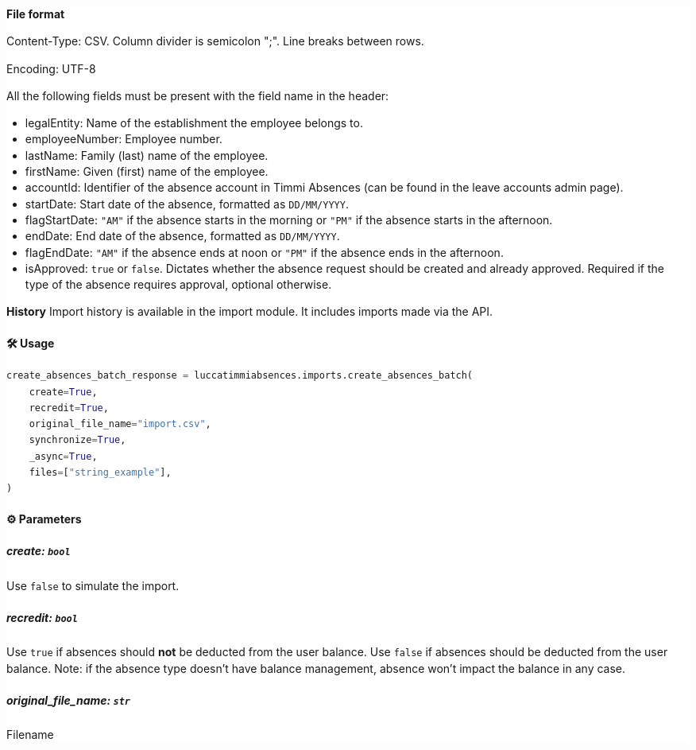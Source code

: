 **File format**

Content-Type: CSV. Column divider is semicolon ";". Line breaks between rows.

Encoding: UTF-8

All the following fields must be present with the field name in the header:

- legalEntity: Name of the establishment the employee belongs to.
- employeeNumber: Employee number.
- lastName: Family (last) name of the employee.
- firstName: Given (first) name of the employee.
- accountId: Identifier of the absence account in Timmi Absences (can be found in the leave accounts admin page).
- startDate: Start date of the absence, formatted as `DD/MM/YYYY`.
- flagStartDate: `"AM"` if the absence starts in the morning or `"PM"` if the absence starts in the afternoon.
- endDate: End date of the absence, formatted as `DD/MM/YYYY`.
- flagEndDate: `"AM"` if the absence ends at noon or `"PM"` if the absence ends in the afternoon.
- isApproved: `true` or `false`. Dictates whether the absence request should be created and already approved. 
  Required if the type of the absence requires approval, optional otherwise.

**History**
Import history is available in the import module. It includes imports made via the API.


#### 🛠️ Usage<a id="🛠️-usage"></a>

```python
create_absences_batch_response = luccatimmiabsences.imports.create_absences_batch(
    create=True,
    recredit=True,
    original_file_name="import.csv",
    synchronize=True,
    _async=True,
    files=["string_example"],
)
```

#### ⚙️ Parameters<a id="⚙️-parameters"></a>

##### create: `bool`<a id="create-bool"></a>

Use `false` to simulate the import.

##### recredit: `bool`<a id="recredit-bool"></a>

Use `true` if absences should **not** be deducted from the user balance. Use `false` if absences should be deducted from the user balance. Note: if the absence type doesn’t have balance management, absence won’t impact the balance in any case.

##### original_file_name: `str`<a id="original_file_name-str"></a>

Filename
